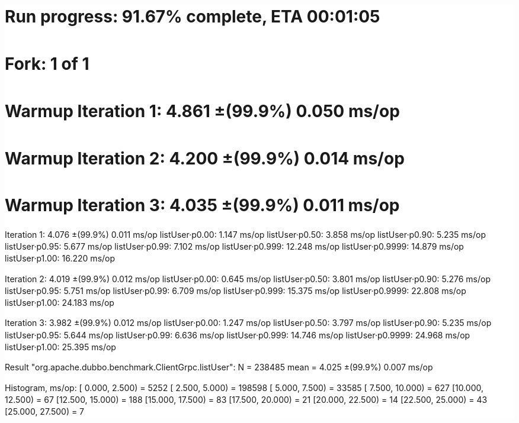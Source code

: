 # Run progress: 91.67% complete, ETA 00:01:05
# Fork: 1 of 1
# Warmup Iteration   1: 4.861 ±(99.9%) 0.050 ms/op
# Warmup Iteration   2: 4.200 ±(99.9%) 0.014 ms/op
# Warmup Iteration   3: 4.035 ±(99.9%) 0.011 ms/op
Iteration   1: 4.076 ±(99.9%) 0.011 ms/op
                 listUser·p0.00:   1.147 ms/op
                 listUser·p0.50:   3.858 ms/op
                 listUser·p0.90:   5.235 ms/op
                 listUser·p0.95:   5.677 ms/op
                 listUser·p0.99:   7.102 ms/op
                 listUser·p0.999:  12.248 ms/op
                 listUser·p0.9999: 14.879 ms/op
                 listUser·p1.00:   16.220 ms/op

Iteration   2: 4.019 ±(99.9%) 0.012 ms/op
                 listUser·p0.00:   0.645 ms/op
                 listUser·p0.50:   3.801 ms/op
                 listUser·p0.90:   5.276 ms/op
                 listUser·p0.95:   5.751 ms/op
                 listUser·p0.99:   6.709 ms/op
                 listUser·p0.999:  15.375 ms/op
                 listUser·p0.9999: 22.808 ms/op
                 listUser·p1.00:   24.183 ms/op

Iteration   3: 3.982 ±(99.9%) 0.012 ms/op
                 listUser·p0.00:   1.247 ms/op
                 listUser·p0.50:   3.797 ms/op
                 listUser·p0.90:   5.235 ms/op
                 listUser·p0.95:   5.644 ms/op
                 listUser·p0.99:   6.636 ms/op
                 listUser·p0.999:  14.746 ms/op
                 listUser·p0.9999: 24.968 ms/op
                 listUser·p1.00:   25.395 ms/op



Result "org.apache.dubbo.benchmark.ClientGrpc.listUser":
  N = 238485
  mean =      4.025 ±(99.9%) 0.007 ms/op

  Histogram, ms/op:
    [ 0.000,  2.500) = 5252 
    [ 2.500,  5.000) = 198598 
    [ 5.000,  7.500) = 33585 
    [ 7.500, 10.000) = 627 
    [10.000, 12.500) = 67 
    [12.500, 15.000) = 188 
    [15.000, 17.500) = 83 
    [17.500, 20.000) = 21 
    [20.000, 22.500) = 14 
    [22.500, 25.000) = 43 
    [25.000, 27.500) = 7 
